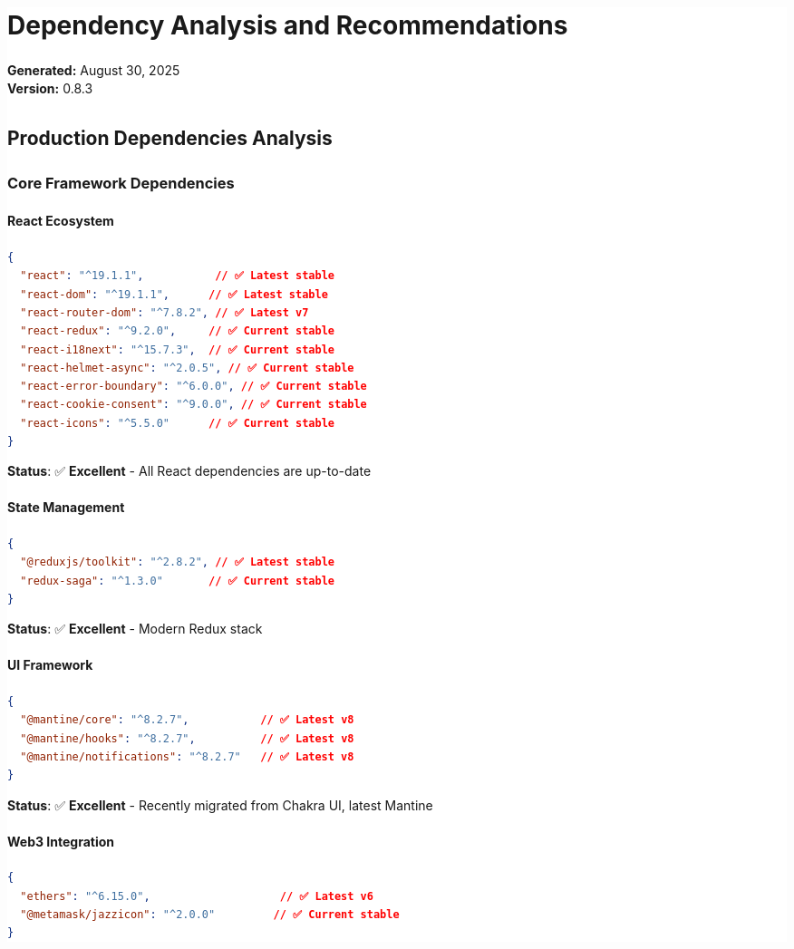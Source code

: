 # Dependency Analysis and Recommendations

**Generated:** August 30, 2025  
**Version:** 0.8.3

## Production Dependencies Analysis

### Core Framework Dependencies

#### React Ecosystem
```json
{
  "react": "^19.1.1",           // ✅ Latest stable
  "react-dom": "^19.1.1",      // ✅ Latest stable  
  "react-router-dom": "^7.8.2", // ✅ Latest v7
  "react-redux": "^9.2.0",     // ✅ Current stable
  "react-i18next": "^15.7.3",  // ✅ Current stable
  "react-helmet-async": "^2.0.5", // ✅ Current stable
  "react-error-boundary": "^6.0.0", // ✅ Current stable
  "react-cookie-consent": "^9.0.0", // ✅ Current stable
  "react-icons": "^5.5.0"      // ✅ Current stable
}
```

**Status**: ✅ **Excellent** - All React dependencies are up-to-date

#### State Management
```json
{
  "@reduxjs/toolkit": "^2.8.2", // ✅ Latest stable
  "redux-saga": "^1.3.0"       // ✅ Current stable
}
```

**Status**: ✅ **Excellent** - Modern Redux stack

#### UI Framework  
```json
{
  "@mantine/core": "^8.2.7",           // ✅ Latest v8
  "@mantine/hooks": "^8.2.7",          // ✅ Latest v8
  "@mantine/notifications": "^8.2.7"   // ✅ Latest v8
}
```

**Status**: ✅ **Excellent** - Recently migrated from Chakra UI, latest Mantine

#### Web3 Integration
```json
{
  "ethers": "^6.15.0",                    // ✅ Latest v6
  "@metamask/jazzicon": "^2.0.0"         // ✅ Current stable
}
```
